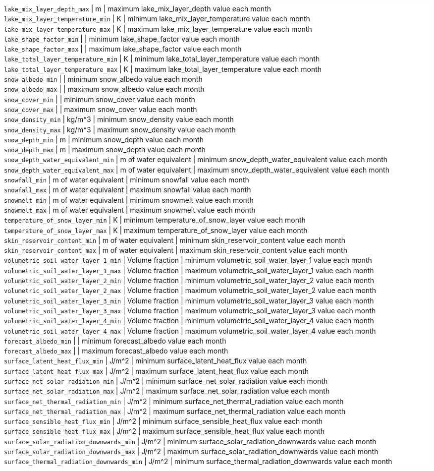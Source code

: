 `lake_mix_layer_depth_max` | m | maximum lake_mix_layer_depth value each month  
`lake_mix_layer_temperature_min` | K | minimum lake_mix_layer_temperature value each month  
`lake_mix_layer_temperature_max` | K | maximum lake_mix_layer_temperature value each month  
`lake_shape_factor_min` |  | minimum lake_shape_factor value each month  
`lake_shape_factor_max` |  | maximum lake_shape_factor value each month  
`lake_total_layer_temperature_min` | K | minimum lake_total_layer_temperature value each month  
`lake_total_layer_temperature_max` | K | maximum lake_total_layer_temperature value each month  
`snow_albedo_min` |  | minimum snow_albedo value each month  
`snow_albedo_max` |  | maximum snow_albedo value each month  
`snow_cover_min` |  | minimum snow_cover value each month  
`snow_cover_max` |  | maximum snow_cover value each month  
`snow_density_min` | kg/m^3 | minimum snow_density value each month  
`snow_density_max` | kg/m^3 | maximum snow_density value each month  
`snow_depth_min` | m | minimum snow_depth value each month  
`snow_depth_max` | m | maximum snow_depth value each month  
`snow_depth_water_equivalent_min` | m of water equivalent | minimum snow_depth_water_equivalent value each month  
`snow_depth_water_equivalent_max` | m of water equivalent | maximum snow_depth_water_equivalent value each month  
`snowfall_min` | m of water equivalent | minimum snowfall value each month  
`snowfall_max` | m of water equivalent | maximum snowfall value each month  
`snowmelt_min` | m of water equivalent | minimum snowmelt value each month  
`snowmelt_max` | m of water equivalent | maximum snowmelt value each month  
`temperature_of_snow_layer_min` | K | minimum temperature_of_snow_layer value each month  
`temperature_of_snow_layer_max` | K | maximum temperature_of_snow_layer value each month  
`skin_reservoir_content_min` | m of water equivalent | minimum skin_reservoir_content value each month  
`skin_reservoir_content_max` | m of water equivalent | maximum skin_reservoir_content value each month  
`volumetric_soil_water_layer_1_min` | Volume fraction | minimum volumetric_soil_water_layer_1 value each month  
`volumetric_soil_water_layer_1_max` | Volume fraction | maximum volumetric_soil_water_layer_1 value each month  
`volumetric_soil_water_layer_2_min` | Volume fraction | minimum volumetric_soil_water_layer_2 value each month  
`volumetric_soil_water_layer_2_max` | Volume fraction | maximum volumetric_soil_water_layer_2 value each month  
`volumetric_soil_water_layer_3_min` | Volume fraction | minimum volumetric_soil_water_layer_3 value each month  
`volumetric_soil_water_layer_3_max` | Volume fraction | maximum volumetric_soil_water_layer_3 value each month  
`volumetric_soil_water_layer_4_min` | Volume fraction | minimum volumetric_soil_water_layer_4 value each month  
`volumetric_soil_water_layer_4_max` | Volume fraction | maximum volumetric_soil_water_layer_4 value each month  
`forecast_albedo_min` |  | minimum forecast_albedo value each month  
`forecast_albedo_max` |  | maximum forecast_albedo value each month  
`surface_latent_heat_flux_min` | J/m^2 | minimum surface_latent_heat_flux value each month  
`surface_latent_heat_flux_max` | J/m^2 | maximum surface_latent_heat_flux value each month  
`surface_net_solar_radiation_min` | J/m^2 | minimum surface_net_solar_radiation value each month  
`surface_net_solar_radiation_max` | J/m^2 | maximum surface_net_solar_radiation value each month  
`surface_net_thermal_radiation_min` | J/m^2 | minimum surface_net_thermal_radiation value each month  
`surface_net_thermal_radiation_max` | J/m^2 | maximum surface_net_thermal_radiation value each month  
`surface_sensible_heat_flux_min` | J/m^2 | minimum surface_sensible_heat_flux value each month  
`surface_sensible_heat_flux_max` | J/m^2 | maximum surface_sensible_heat_flux value each month  
`surface_solar_radiation_downwards_min` | J/m^2 | minimum surface_solar_radiation_downwards value each month  
`surface_solar_radiation_downwards_max` | J/m^2 | maximum surface_solar_radiation_downwards value each month  
`surface_thermal_radiation_downwards_min` | J/m^2 | minimum surface_thermal_radiation_downwards value each month  
